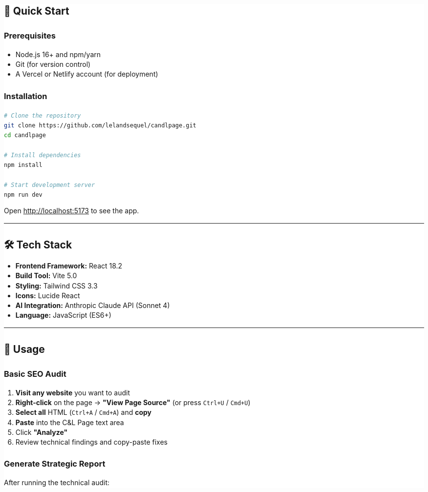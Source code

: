 ## 🚀 Quick Start

### Prerequisites
- Node.js 16+ and npm/yarn
- Git (for version control)
- A Vercel or Netlify account (for deployment)

### Installation

```bash
# Clone the repository
git clone https://github.com/lelandsequel/candlpage.git
cd candlpage

# Install dependencies
npm install

# Start development server
npm run dev
```

Open [http://localhost:5173](http://localhost:5173) to see the app.

---

## 🛠️ Tech Stack

- **Frontend Framework:** React 18.2
- **Build Tool:** Vite 5.0
- **Styling:** Tailwind CSS 3.3
- **Icons:** Lucide React
- **AI Integration:** Anthropic Claude API (Sonnet 4)
- **Language:** JavaScript (ES6+)

---

## 📖 Usage

### Basic SEO Audit

1. **Visit any website** you want to audit
2. **Right-click** on the page → **"View Page Source"** (or press `Ctrl+U` / `Cmd+U`)
3. **Select all** HTML (`Ctrl+A` / `Cmd+A`) and **copy**
4. **Paste** into the C&L Page text area
5. Click **"Analyze"**
6. Review technical findings and copy-paste fixes

### Generate Strategic Report

After running the technical audit:
